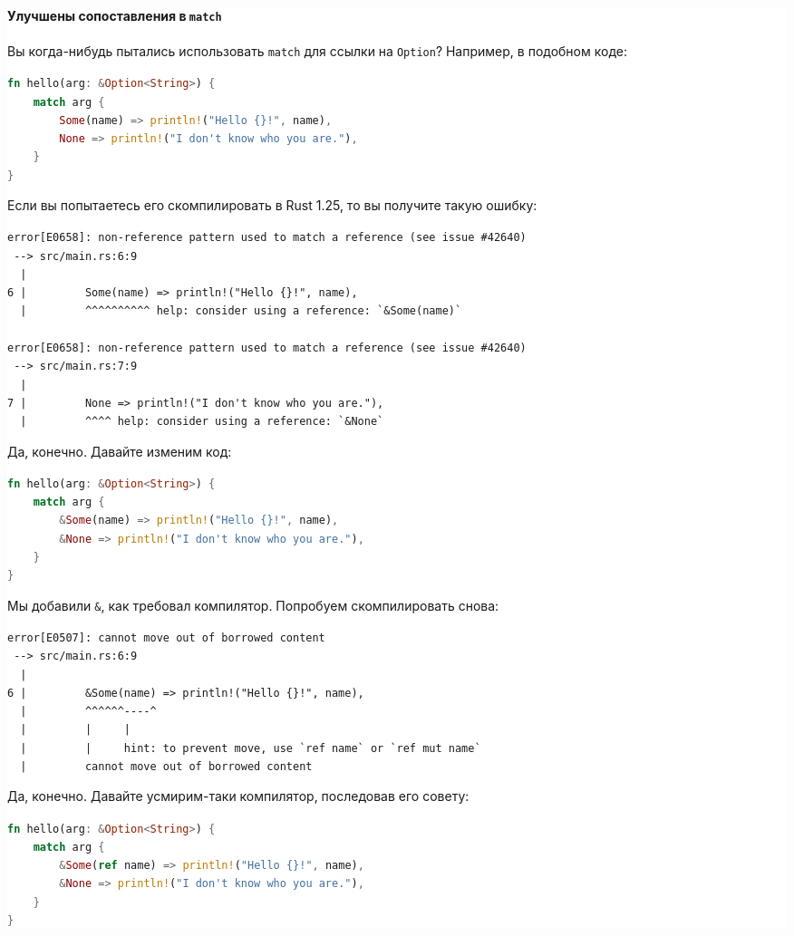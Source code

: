 #### Улучшены сопоставления в `match`

Вы когда-нибудь пытались использовать `match` для ссылки на `Option`? Например,
в подобном коде:

```rust
fn hello(arg: &Option<String>) {
    match arg {
        Some(name) => println!("Hello {}!", name),
        None => println!("I don't know who you are."),
    }
}
```

Если вы попытаетесь его скомпилировать в Rust 1.25, то вы получите такую ошибку:

```text
error[E0658]: non-reference pattern used to match a reference (see issue #42640)
 --> src/main.rs:6:9
  |
6 |         Some(name) => println!("Hello {}!", name),
  |         ^^^^^^^^^^ help: consider using a reference: `&Some(name)`

error[E0658]: non-reference pattern used to match a reference (see issue #42640)
 --> src/main.rs:7:9
  |
7 |         None => println!("I don't know who you are."),
  |         ^^^^ help: consider using a reference: `&None`
```

Да, конечно. Давайте изменим код:

```rust
fn hello(arg: &Option<String>) {
    match arg {
        &Some(name) => println!("Hello {}!", name),
        &None => println!("I don't know who you are."),
    }
}
```

Мы добавили `&`, как требовал компилятор. Попробуем скомпилировать снова:

```text
error[E0507]: cannot move out of borrowed content
 --> src/main.rs:6:9
  |
6 |         &Some(name) => println!("Hello {}!", name),
  |         ^^^^^^----^
  |         |     |
  |         |     hint: to prevent move, use `ref name` or `ref mut name`
  |         cannot move out of borrowed content
```

Да, конечно. Давайте усмирим-таки компилятор, последовав его совету:

```rust
fn hello(arg: &Option<String>) {
    match arg {
        &Some(ref name) => println!("Hello {}!", name),
        &None => println!("I don't know who you are."),
    }
}
```


[install]: https://www.rust-lang.org/install.html
[notes]: https://github.com/rust-lang/rust/blob/master/RELEASES.md#version-1260-2018-05-10
[futures]: https://crates.io/crates/futures